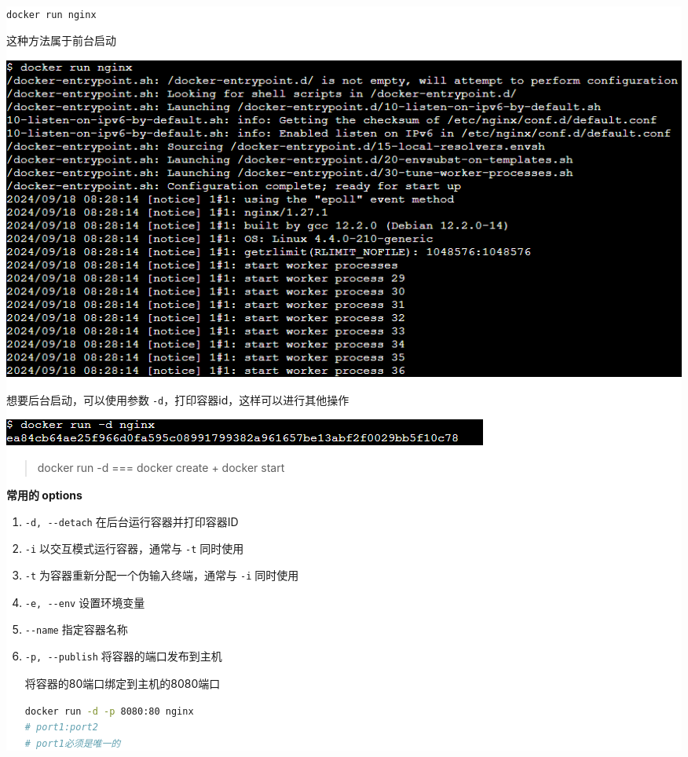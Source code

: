 ```bash
docker run nginx
```

这种方法属于前台启动

![image-20240918162851192](03.docker%E5%91%BD%E4%BB%A4.assets/image-20240918162851192.png)

想要后台启动，可以使用参数 `-d`，打印容器id，这样可以进行其他操作

![image-20240918162953077](03.docker%E5%91%BD%E4%BB%A4.assets/image-20240918162953077.png)

> docker run -d === docker create + docker start

**常用的 options**

1. `-d, --detach`  在后台运行容器并打印容器ID

2. `-i` 以交互模式运行容器，通常与 `-t` 同时使用

3. `-t` 为容器重新分配一个伪输入终端，通常与 `-i` 同时使用

4. `-e, --env` 设置环境变量

5. `--name` 指定容器名称

6. `-p, --publish` 将容器的端口发布到主机

   将容器的80端口绑定到主机的8080端口

   ```bash
   docker run -d -p 8080:80 nginx
   # port1:port2
   # port1必须是唯一的
   ```
